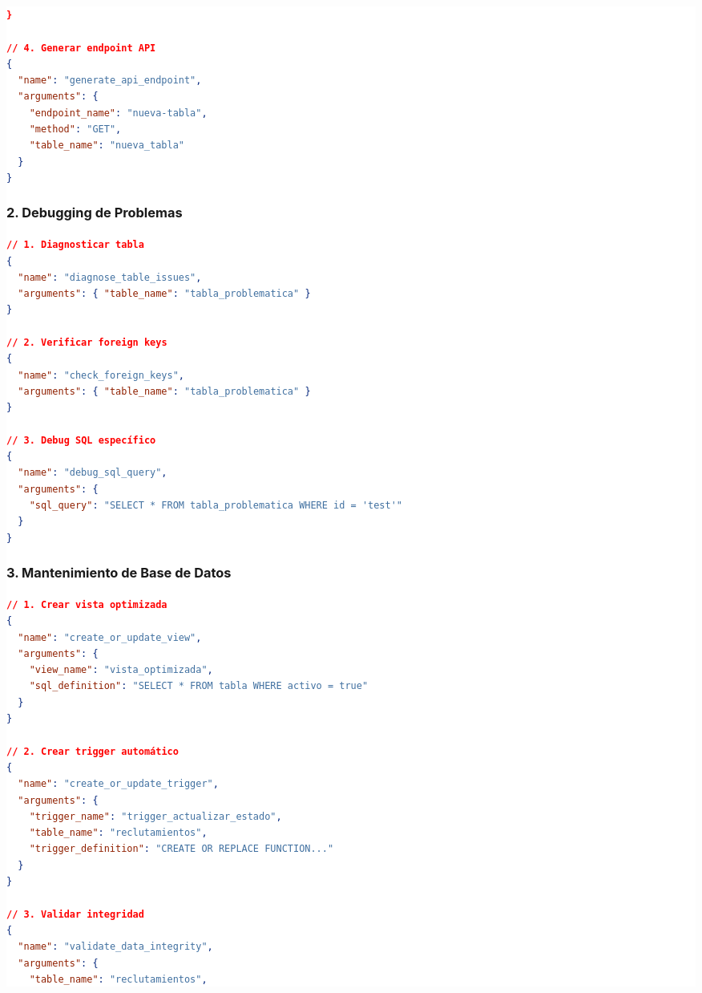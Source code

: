 ```json
}

// 4. Generar endpoint API
{
  "name": "generate_api_endpoint",
  "arguments": {
    "endpoint_name": "nueva-tabla",
    "method": "GET",
    "table_name": "nueva_tabla"
  }
}
```

### **2. Debugging de Problemas**

```json
// 1. Diagnosticar tabla
{
  "name": "diagnose_table_issues",
  "arguments": { "table_name": "tabla_problematica" }
}

// 2. Verificar foreign keys
{
  "name": "check_foreign_keys",
  "arguments": { "table_name": "tabla_problematica" }
}

// 3. Debug SQL específico
{
  "name": "debug_sql_query",
  "arguments": {
    "sql_query": "SELECT * FROM tabla_problematica WHERE id = 'test'"
  }
}
```

### **3. Mantenimiento de Base de Datos**

```json
// 1. Crear vista optimizada
{
  "name": "create_or_update_view",
  "arguments": {
    "view_name": "vista_optimizada",
    "sql_definition": "SELECT * FROM tabla WHERE activo = true"
  }
}

// 2. Crear trigger automático
{
  "name": "create_or_update_trigger",
  "arguments": {
    "trigger_name": "trigger_actualizar_estado",
    "table_name": "reclutamientos",
    "trigger_definition": "CREATE OR REPLACE FUNCTION..."
  }
}

// 3. Validar integridad
{
  "name": "validate_data_integrity",
  "arguments": {
    "table_name": "reclutamientos",
```